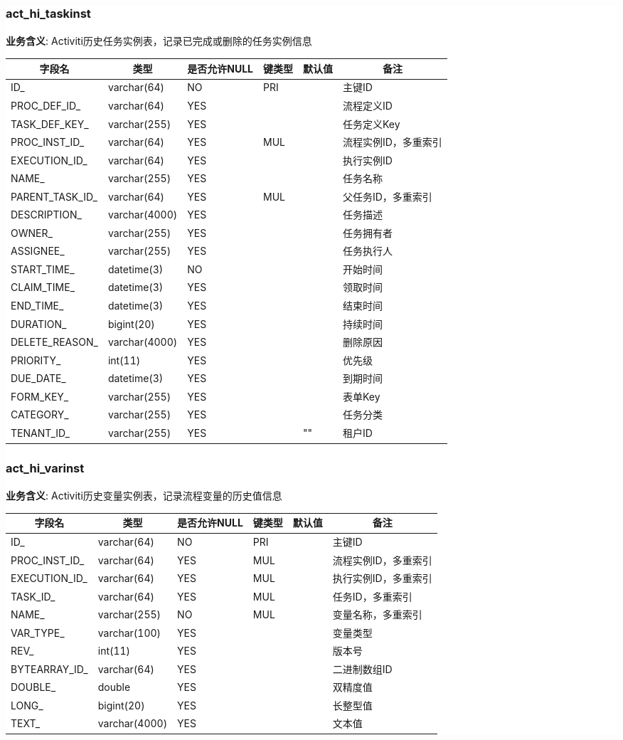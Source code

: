 ### act_hi_taskinst
**业务含义**: Activiti历史任务实例表，记录已完成或删除的任务实例信息

| 字段名 | 类型 | 是否允许NULL | 键类型 | 默认值 | 备注 |
|--------|------|-------------|---------|--------|------|
| ID_ | varchar(64) | NO | PRI | | 主键ID |
| PROC_DEF_ID_ | varchar(64) | YES | | | 流程定义ID |
| TASK_DEF_KEY_ | varchar(255) | YES | | | 任务定义Key |
| PROC_INST_ID_ | varchar(64) | YES | MUL | | 流程实例ID，多重索引 |
| EXECUTION_ID_ | varchar(64) | YES | | | 执行实例ID |
| NAME_ | varchar(255) | YES | | | 任务名称 |
| PARENT_TASK_ID_ | varchar(64) | YES | MUL | | 父任务ID，多重索引 |
| DESCRIPTION_ | varchar(4000) | YES | | | 任务描述 |
| OWNER_ | varchar(255) | YES | | | 任务拥有者 |
| ASSIGNEE_ | varchar(255) | YES | | | 任务执行人 |
| START_TIME_ | datetime(3) | NO | | | 开始时间 |
| CLAIM_TIME_ | datetime(3) | YES | | | 领取时间 |
| END_TIME_ | datetime(3) | YES | | | 结束时间 |
| DURATION_ | bigint(20) | YES | | | 持续时间 |
| DELETE_REASON_ | varchar(4000) | YES | | | 删除原因 |
| PRIORITY_ | int(11) | YES | | | 优先级 |
| DUE_DATE_ | datetime(3) | YES | | | 到期时间 |
| FORM_KEY_ | varchar(255) | YES | | | 表单Key |
| CATEGORY_ | varchar(255) | YES | | | 任务分类 |
| TENANT_ID_ | varchar(255) | YES | | "" | 租户ID |

### act_hi_varinst
**业务含义**: Activiti历史变量实例表，记录流程变量的历史值信息

| 字段名 | 类型 | 是否允许NULL | 键类型 | 默认值 | 备注 |
|--------|------|-------------|---------|--------|------|
| ID_ | varchar(64) | NO | PRI | | 主键ID |
| PROC_INST_ID_ | varchar(64) | YES | MUL | | 流程实例ID，多重索引 |
| EXECUTION_ID_ | varchar(64) | YES | MUL | | 执行实例ID，多重索引 |
| TASK_ID_ | varchar(64) | YES | MUL | | 任务ID，多重索引 |
| NAME_ | varchar(255) | NO | MUL | | 变量名称，多重索引 |
| VAR_TYPE_ | varchar(100) | YES | | | 变量类型 |
| REV_ | int(11) | YES | | | 版本号 |
| BYTEARRAY_ID_ | varchar(64) | YES | | | 二进制数组ID |
| DOUBLE_ | double | YES | | | 双精度值 |
| LONG_ | bigint(20) | YES | | | 长整型值 |
| TEXT_ | varchar(4000) | YES | | | 文本值 |